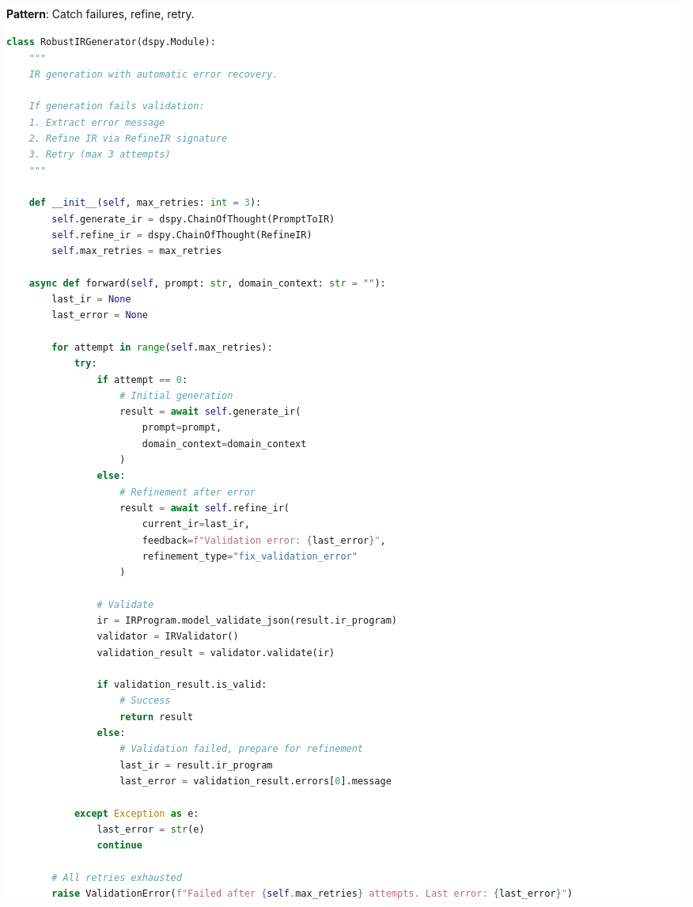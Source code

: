 **Pattern**: Catch failures, refine, retry.

```python
class RobustIRGenerator(dspy.Module):
    """
    IR generation with automatic error recovery.

    If generation fails validation:
    1. Extract error message
    2. Refine IR via RefineIR signature
    3. Retry (max 3 attempts)
    """

    def __init__(self, max_retries: int = 3):
        self.generate_ir = dspy.ChainOfThought(PromptToIR)
        self.refine_ir = dspy.ChainOfThought(RefineIR)
        self.max_retries = max_retries

    async def forward(self, prompt: str, domain_context: str = ""):
        last_ir = None
        last_error = None

        for attempt in range(self.max_retries):
            try:
                if attempt == 0:
                    # Initial generation
                    result = await self.generate_ir(
                        prompt=prompt,
                        domain_context=domain_context
                    )
                else:
                    # Refinement after error
                    result = await self.refine_ir(
                        current_ir=last_ir,
                        feedback=f"Validation error: {last_error}",
                        refinement_type="fix_validation_error"
                    )

                # Validate
                ir = IRProgram.model_validate_json(result.ir_program)
                validator = IRValidator()
                validation_result = validator.validate(ir)

                if validation_result.is_valid:
                    # Success
                    return result
                else:
                    # Validation failed, prepare for refinement
                    last_ir = result.ir_program
                    last_error = validation_result.errors[0].message

            except Exception as e:
                last_error = str(e)
                continue

        # All retries exhausted
        raise ValidationError(f"Failed after {self.max_retries} attempts. Last error: {last_error}")
```

